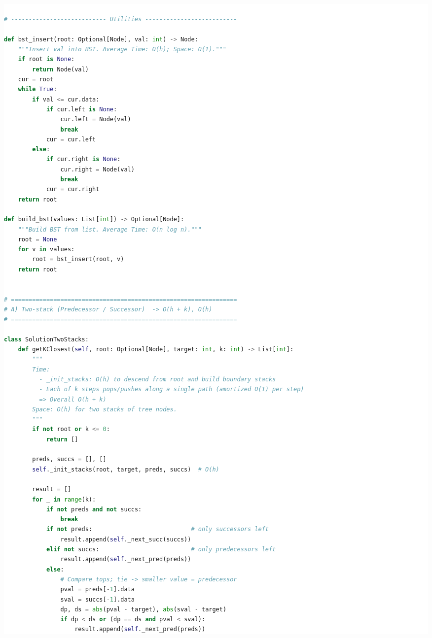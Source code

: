```python

# --------------------------- Utilities --------------------------

def bst_insert(root: Optional[Node], val: int) -> Node:
    """Insert val into BST. Average Time: O(h); Space: O(1)."""
    if root is None:
        return Node(val)
    cur = root
    while True:
        if val <= cur.data:
            if cur.left is None:
                cur.left = Node(val)
                break
            cur = cur.left
        else:
            if cur.right is None:
                cur.right = Node(val)
                break
            cur = cur.right
    return root

def build_bst(values: List[int]) -> Optional[Node]:
    """Build BST from list. Average Time: O(n log n)."""
    root = None
    for v in values:
        root = bst_insert(root, v)
    return root


# ================================================================
# A) Two-stack (Predecessor / Successor)  -> O(h + k), O(h)
# ================================================================

class SolutionTwoStacks:
    def getKClosest(self, root: Optional[Node], target: int, k: int) -> List[int]:
        """
        Time:
          - _init_stacks: O(h) to descend from root and build boundary stacks
          - Each of k steps pops/pushes along a single path (amortized O(1) per step)
          => Overall O(h + k)
        Space: O(h) for two stacks of tree nodes.
        """
        if not root or k <= 0:
            return []

        preds, succs = [], []
        self._init_stacks(root, target, preds, succs)  # O(h)

        result = []
        for _ in range(k):
            if not preds and not succs:
                break
            if not preds:                            # only successors left
                result.append(self._next_succ(succs))
            elif not succs:                          # only predecessors left
                result.append(self._next_pred(preds))
            else:
                # Compare tops; tie -> smaller value = predecessor
                pval = preds[-1].data
                sval = succs[-1].data
                dp, ds = abs(pval - target), abs(sval - target)
                if dp < ds or (dp == ds and pval < sval):
                    result.append(self._next_pred(preds))
```